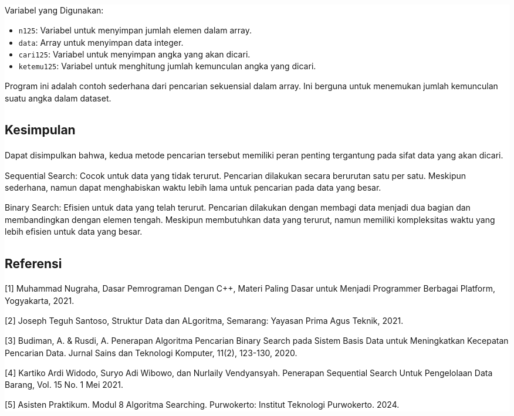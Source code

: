 Variabel yang Digunakan:
- `n125`: Variabel untuk menyimpan jumlah elemen dalam array.
- `data`: Array untuk menyimpan data integer.
- `cari125`: Variabel untuk menyimpan angka yang akan dicari.
- `ketemu125`: Variabel untuk menghitung jumlah kemunculan angka yang dicari.

Program ini adalah contoh sederhana dari pencarian sekuensial dalam array. Ini berguna untuk menemukan jumlah kemunculan suatu angka dalam dataset.

## Kesimpulan
Dapat disimpulkan bahwa, kedua metode pencarian tersebut memiliki peran penting tergantung pada sifat data yang akan dicari.

Sequential Search: Cocok untuk data yang tidak terurut. Pencarian dilakukan secara berurutan satu per satu. Meskipun sederhana, namun dapat menghabiskan waktu lebih lama untuk pencarian pada data yang besar.

Binary Search: Efisien untuk data yang telah terurut. Pencarian dilakukan dengan membagi data menjadi dua bagian dan membandingkan dengan elemen tengah. Meskipun membutuhkan data yang terurut, namun memiliki kompleksitas waktu yang lebih efisien untuk data yang besar.

## Referensi
[1] Muhammad Nugraha, Dasar Pemrograman Dengan C++, Materi Paling Dasar untuk Menjadi Programmer Berbagai Platform, Yogyakarta, 2021.

[2] Joseph Teguh Santoso, Struktur Data dan ALgoritma, Semarang: Yayasan Prima Agus Teknik, 2021.

[3] Budiman, A. & Rusdi, A. Penerapan Algoritma Pencarian Binary Search pada Sistem Basis Data untuk Meningkatkan Kecepatan Pencarian Data. Jurnal Sains dan Teknologi Komputer, 11(2), 123-130, 2020. 

[4] Kartiko Ardi Widodo, Suryo Adi Wibowo, dan Nurlaily Vendyansyah. Penerapan Sequential Search Untuk Pengelolaan Data Barang, Vol. 15 No. 1 Mei 2021.

[5] Asisten Praktikum. Modul 8 Algoritma Searching. Purwokerto: Institut Teknologi Purwokerto. 2024.